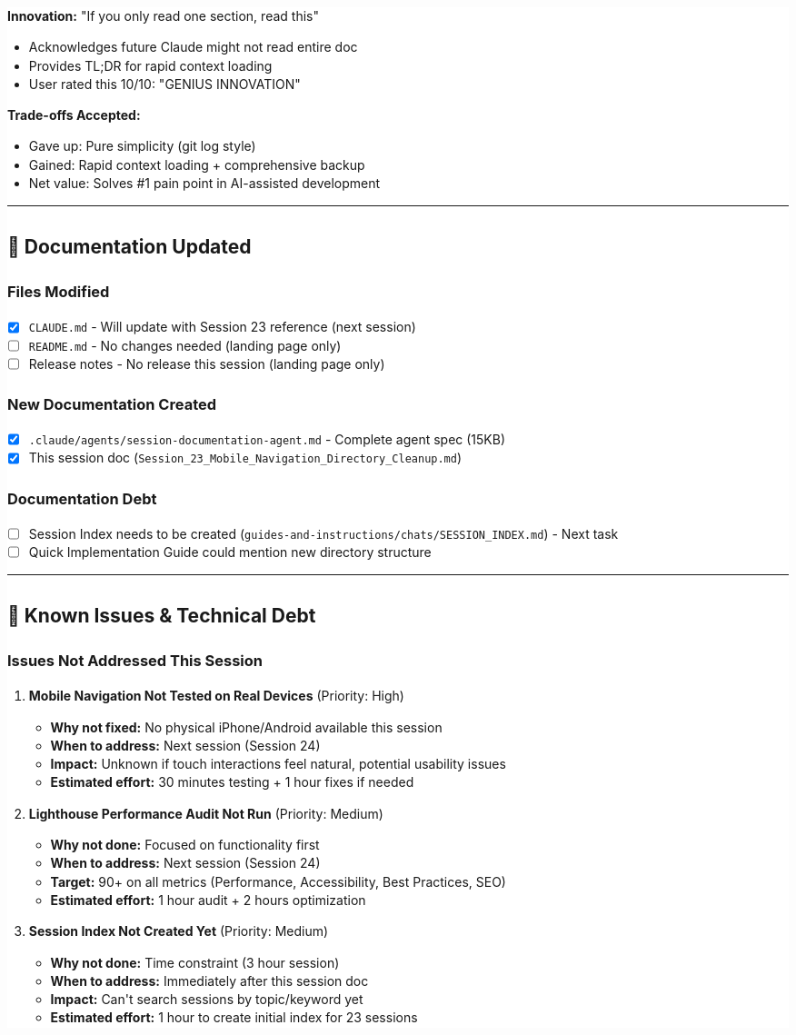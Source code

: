 **Innovation:** "If you only read one section, read this"
- Acknowledges future Claude might not read entire doc
- Provides TL;DR for rapid context loading
- User rated this 10/10: "GENIUS INNOVATION"

**Trade-offs Accepted:**
- Gave up: Pure simplicity (git log style)
- Gained: Rapid context loading + comprehensive backup
- Net value: Solves #1 pain point in AI-assisted development

---

## 📝 Documentation Updated

### Files Modified
- [x] `CLAUDE.md` - Will update with Session 23 reference (next session)
- [ ] `README.md` - No changes needed (landing page only)
- [ ] Release notes - No release this session (landing page only)

### New Documentation Created
- [x] `.claude/agents/session-documentation-agent.md` - Complete agent spec (15KB)
- [x] This session doc (`Session_23_Mobile_Navigation_Directory_Cleanup.md`)

### Documentation Debt
- [ ] Session Index needs to be created (`guides-and-instructions/chats/SESSION_INDEX.md`) - Next task
- [ ] Quick Implementation Guide could mention new directory structure

---

## 🚧 Known Issues & Technical Debt

### Issues Not Addressed This Session
1. **Mobile Navigation Not Tested on Real Devices** (Priority: High)
   - **Why not fixed:** No physical iPhone/Android available this session
   - **When to address:** Next session (Session 24)
   - **Impact:** Unknown if touch interactions feel natural, potential usability issues
   - **Estimated effort:** 30 minutes testing + 1 hour fixes if needed

2. **Lighthouse Performance Audit Not Run** (Priority: Medium)
   - **Why not done:** Focused on functionality first
   - **When to address:** Next session (Session 24)
   - **Target:** 90+ on all metrics (Performance, Accessibility, Best Practices, SEO)
   - **Estimated effort:** 1 hour audit + 2 hours optimization

3. **Session Index Not Created Yet** (Priority: Medium)
   - **Why not done:** Time constraint (3 hour session)
   - **When to address:** Immediately after this session doc
   - **Impact:** Can't search sessions by topic/keyword yet
   - **Estimated effort:** 1 hour to create initial index for 23 sessions
